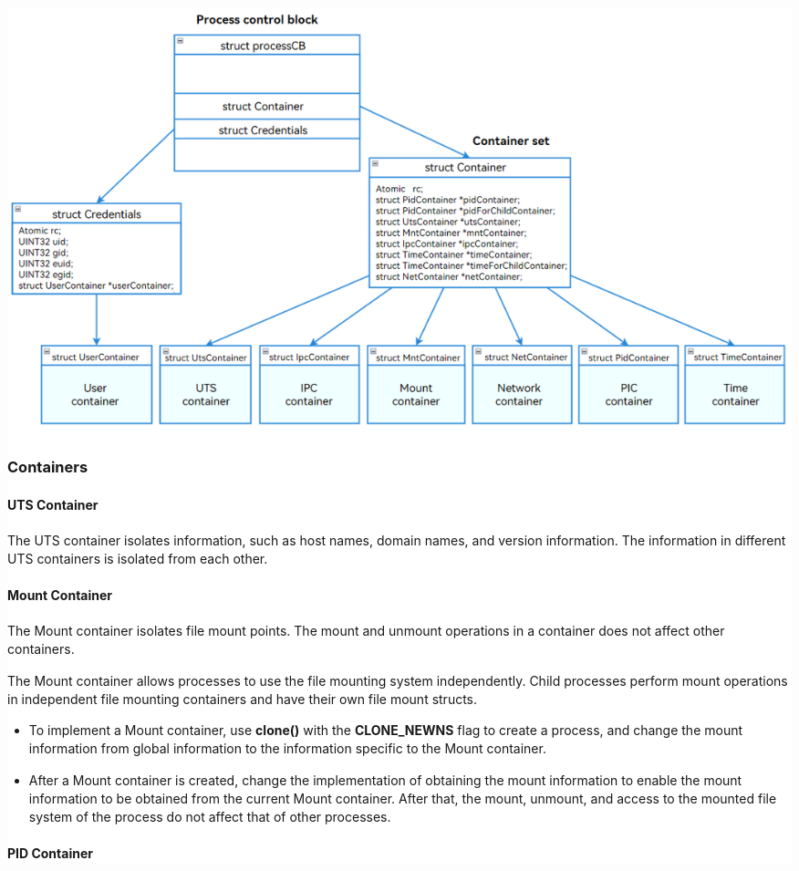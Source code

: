 

![Overall Design-Overall Structure-1](figures/container-001.png)

### Containers

#### **UTS Container**

The UTS container isolates information, such as host names, domain names, and version information. The information in different UTS containers is isolated from each other.

#### **Mount Container**

The Mount container isolates file mount points. The mount and unmount operations in a container does not affect other containers.

The Mount container allows processes to use the file mounting system independently. Child processes perform mount operations in independent file mounting containers and have their own file mount structs.

- To implement a Mount container, use **clone()** with the **CLONE_NEWNS** flag to create a process, and change the mount information from global information to the information specific to the Mount container.

- After a Mount container is created, change the implementation of obtaining the mount information to enable the mount information to be obtained from the current Mount container. After that, the mount, unmount, and access to the mounted file system of the process do not affect that of other processes.

#### **PID Container**
